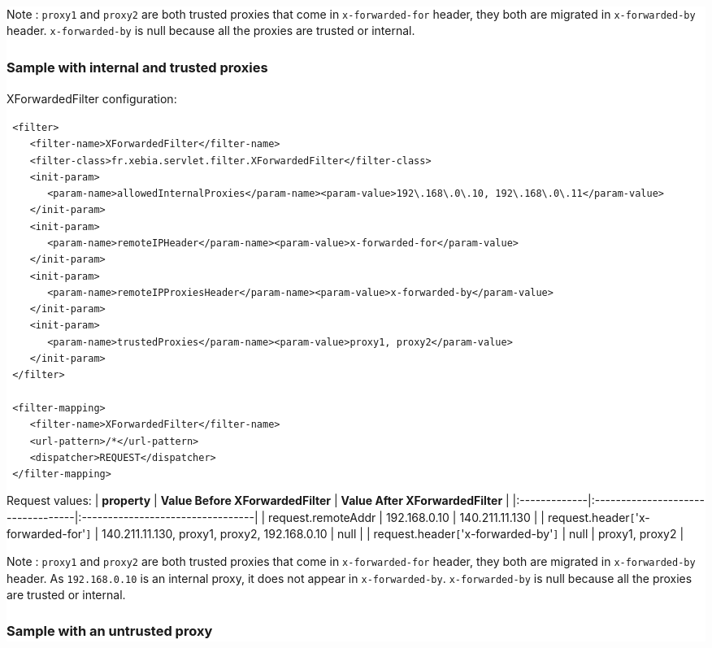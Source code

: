 Note : `proxy1` and `proxy2` are both trusted proxies that come in `x-forwarded-for` header, they both
are migrated in `x-forwarded-by` header. `x-forwarded-by` is null because all the proxies are trusted or internal.

### Sample with internal and trusted proxies ###


XForwardedFilter configuration:

```
 <filter>
    <filter-name>XForwardedFilter</filter-name>
    <filter-class>fr.xebia.servlet.filter.XForwardedFilter</filter-class>
    <init-param>
       <param-name>allowedInternalProxies</param-name><param-value>192\.168\.0\.10, 192\.168\.0\.11</param-value>
    </init-param>
    <init-param>
       <param-name>remoteIPHeader</param-name><param-value>x-forwarded-for</param-value>
    </init-param>
    <init-param>
       <param-name>remoteIPProxiesHeader</param-name><param-value>x-forwarded-by</param-value>
    </init-param>
    <init-param>
       <param-name>trustedProxies</param-name><param-value>proxy1, proxy2</param-value>
    </init-param>
 </filter>
 
 <filter-mapping>
    <filter-name>XForwardedFilter</filter-name>
    <url-pattern>/*</url-pattern>
    <dispatcher>REQUEST</dispatcher>
 </filter-mapping>
```

Request values:
| **property** | **Value Before XForwardedFilter** | **Value After XForwardedFilter** |
|:-------------|:----------------------------------|:---------------------------------|
| request.remoteAddr | 192.168.0.10                      | 140.211.11.130                   |
| request.header`[`'x-forwarded-for'`]` | 140.211.11.130, proxy1, proxy2, 192.168.0.10 | null                             |
| request.header`[`'x-forwarded-by'`]` | null                              | proxy1, proxy2                   |

Note : `proxy1` and `proxy2` are both trusted proxies that come in `x-forwarded-for` header, they both
are migrated in `x-forwarded-by` header. As `192.168.0.10` is an internal proxy, it does not appear in
`x-forwarded-by`. `x-forwarded-by` is null because all the proxies are trusted or internal.

### Sample with an untrusted proxy ###

